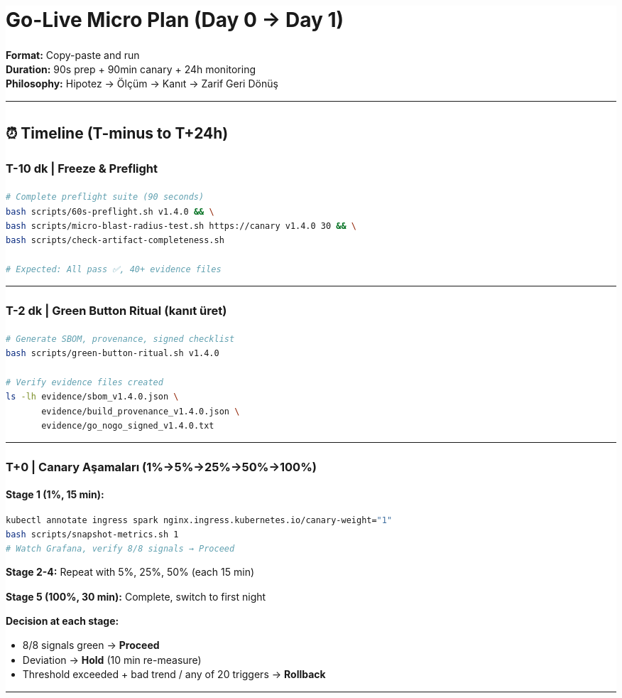 # Go-Live Micro Plan (Day 0 → Day 1)

**Format:** Copy-paste and run  
**Duration:** 90s prep + 90min canary + 24h monitoring  
**Philosophy:** Hipotez → Ölçüm → Kanıt → Zarif Geri Dönüş

---

## ⏰ Timeline (T-minus to T+24h)

### T-10 dk | Freeze & Preflight

```bash
# Complete preflight suite (90 seconds)
bash scripts/60s-preflight.sh v1.4.0 && \
bash scripts/micro-blast-radius-test.sh https://canary v1.4.0 30 && \
bash scripts/check-artifact-completeness.sh

# Expected: All pass ✅, 40+ evidence files
```

---

### T-2 dk | Green Button Ritual (kanıt üret)

```bash
# Generate SBOM, provenance, signed checklist
bash scripts/green-button-ritual.sh v1.4.0

# Verify evidence files created
ls -lh evidence/sbom_v1.4.0.json \
       evidence/build_provenance_v1.4.0.json \
       evidence/go_nogo_signed_v1.4.0.txt
```

---

### T+0 | Canary Aşamaları (1%→5%→25%→50%→100%)

**Stage 1 (1%, 15 min):**
```bash
kubectl annotate ingress spark nginx.ingress.kubernetes.io/canary-weight="1"
bash scripts/snapshot-metrics.sh 1
# Watch Grafana, verify 8/8 signals → Proceed
```

**Stage 2-4:** Repeat with 5%, 25%, 50% (each 15 min)

**Stage 5 (100%, 30 min):** Complete, switch to first night

**Decision at each stage:**
- 8/8 signals green → **Proceed**
- Deviation → **Hold** (10 min re-measure)
- Threshold exceeded + bad trend / any of 20 triggers → **Rollback**

---
